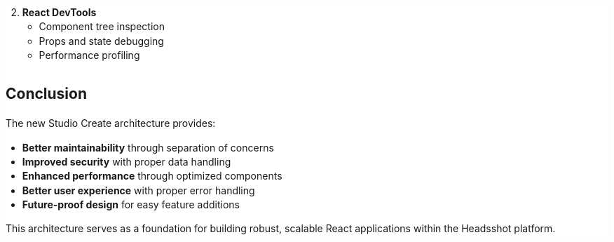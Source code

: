 2. **React DevTools**
   - Component tree inspection
   - Props and state debugging
   - Performance profiling

## Conclusion

The new Studio Create architecture provides:

- **Better maintainability** through separation of concerns
- **Improved security** with proper data handling
- **Enhanced performance** through optimized components
- **Better user experience** with proper error handling
- **Future-proof design** for easy feature additions

This architecture serves as a foundation for building robust, scalable React applications within the Headsshot platform.
